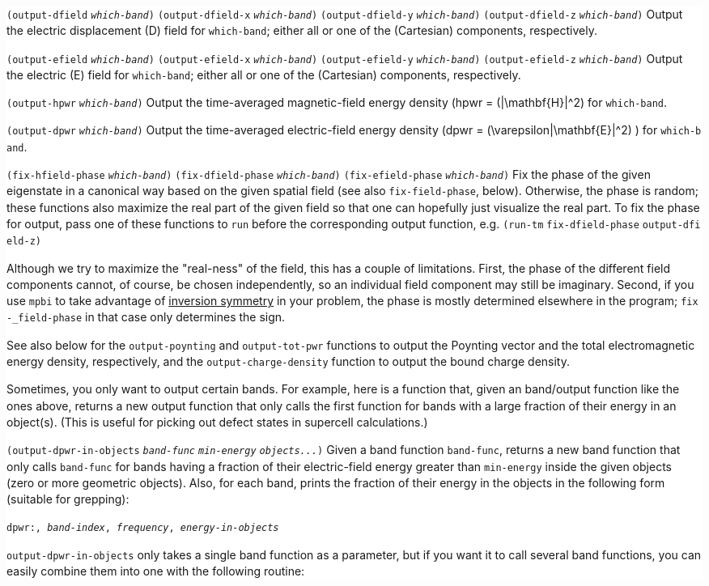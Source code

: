 `(output-dfield` *`which-band`*`)`
`(output-dfield-x` *`which-band`*`)`
`(output-dfield-y` *`which-band`*`)`
`(output-dfield-z` *`which-band`*`)`
Output the electric displacement (D) field for `which-band`; either all or one of the (Cartesian) components, respectively.

`(output-efield` *`which-band`*`)`
`(output-efield-x` *`which-band`*`)`
`(output-efield-y` *`which-band`*`)`
`(output-efield-z` *`which-band`*`)`
Output the electric (E) field for `which-band`; either all or one of the (Cartesian) components, respectively.

`(output-hpwr` *`which-band`*`)`
Output the time-averaged magnetic-field energy density (hpwr = \(|\mathbf{H}|^2\) for `which-band`.

`(output-dpwr` *`which-band`*`)`
Output the time-averaged electric-field energy density (dpwr = \(\varepsilon|\mathbf{E}|^2\) ) for `which-band`.

`(fix-hfield-phase` *`which-band`*`)`
`(fix-dfield-phase` *`which-band`*`)`
`(fix-efield-phase` *`which-band`*`)`
Fix the phase of the given eigenstate in a canonical way based on the given spatial field (see also `fix-field-phase`, below). Otherwise, the phase is random; these functions also maximize the real part of the given field so that one can hopefully just visualize the real part. To fix the phase for output, pass one of these functions to `run` before the corresponding output function, e.g. `(run-tm` `fix-dfield-phase` `output-dfield-z)`

Although we try to maximize the "real-ness" of the field, this has a couple of limitations. First, the phase of the different field components cannot, of course, be chosen independently, so an individual field component may still be imaginary. Second, if you use `mpbi` to take advantage of [inversion symmetry](/#Inversion_symmetry "wikilink") in your problem, the phase is mostly determined elsewhere in the program; `fix-_field-phase` in that case only determines the sign.

See also below for the `output-poynting` and `output-tot-pwr` functions to output the Poynting vector and the total electromagnetic energy density, respectively, and the `output-charge-density` function to output the bound charge density.

Sometimes, you only want to output certain bands. For example, here is a function that, given an band/output function like the ones above, returns a new output function that only calls the first function for bands with a large fraction of their energy in an object(s). (This is useful for picking out defect states in supercell calculations.)

`(output-dpwr-in-objects` *`band-func` `min-energy` `objects...`*`)`
Given a band function `band-func`, returns a new band function that only calls `band-func` for bands having a fraction of their electric-field energy greater than `min-energy` inside the given objects (zero or more geometric objects). Also, for each band, prints the fraction of their energy in the objects in the following form (suitable for grepping):

`dpwr:, `*`band-index`*`, `*`frequency`*`, `*`energy-in-objects`*

`output-dpwr-in-objects` only takes a single band function as a parameter, but if you want it to call several band functions, you can easily combine them into one with the following routine:
